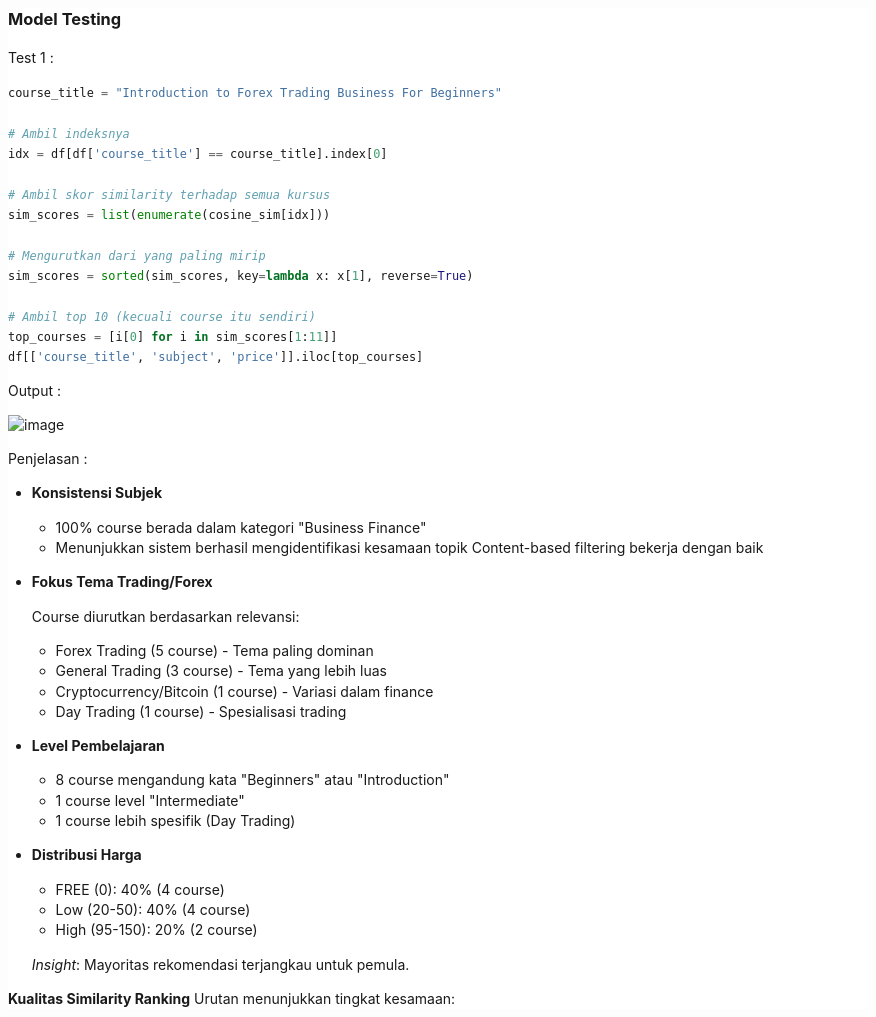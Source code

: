 ### Model Testing
Test 1 : 

```python
course_title = "Introduction to Forex Trading Business For Beginners"

# Ambil indeksnya
idx = df[df['course_title'] == course_title].index[0]

# Ambil skor similarity terhadap semua kursus
sim_scores = list(enumerate(cosine_sim[idx]))

# Mengurutkan dari yang paling mirip
sim_scores = sorted(sim_scores, key=lambda x: x[1], reverse=True)

# Ambil top 10 (kecuali course itu sendiri)
top_courses = [i[0] for i in sim_scores[1:11]]
df[['course_title', 'subject', 'price']].iloc[top_courses]
```
Output : 

![image](https://github.com/user-attachments/assets/1c390607-d3c1-48fa-8957-355c2e1329e0)

Penjelasan : 



- **Konsistensi Subjek**

  - 100% course berada dalam kategori "Business Finance"
  - Menunjukkan sistem berhasil mengidentifikasi kesamaan topik
  Content-based filtering bekerja dengan baik

- **Fokus Tema Trading/Forex**

  Course diurutkan berdasarkan relevansi:

  - Forex Trading (5 course) - Tema paling dominan
  - General Trading (3 course) - Tema yang lebih luas
  - Cryptocurrency/Bitcoin (1 course) - Variasi dalam finance
  - Day Trading (1 course) - Spesialisasi trading

- **Level Pembelajaran**

  - 8 course mengandung kata "Beginners" atau "Introduction"
  - 1 course level "Intermediate"
  - 1 course lebih spesifik (Day Trading)

- **Distribusi Harga**

  - FREE (0):     40% (4 course)
  - Low (20-50):  40% (4 course)  
  - High (95-150): 20% (2 course)

  _Insight_: Mayoritas rekomendasi terjangkau untuk pemula.

**Kualitas Similarity Ranking**
  Urutan menunjukkan tingkat kesamaan:
